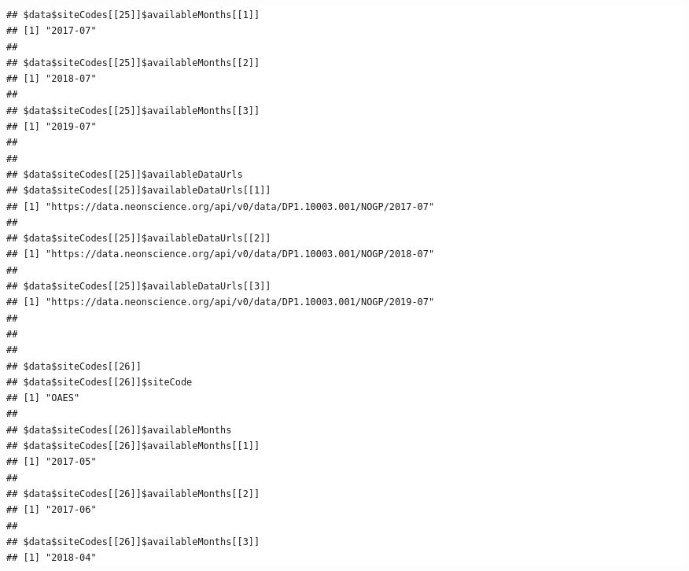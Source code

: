     ## $data$siteCodes[[25]]$availableMonths[[1]]
    ## [1] "2017-07"
    ## 
    ## $data$siteCodes[[25]]$availableMonths[[2]]
    ## [1] "2018-07"
    ## 
    ## $data$siteCodes[[25]]$availableMonths[[3]]
    ## [1] "2019-07"
    ## 
    ## 
    ## $data$siteCodes[[25]]$availableDataUrls
    ## $data$siteCodes[[25]]$availableDataUrls[[1]]
    ## [1] "https://data.neonscience.org/api/v0/data/DP1.10003.001/NOGP/2017-07"
    ## 
    ## $data$siteCodes[[25]]$availableDataUrls[[2]]
    ## [1] "https://data.neonscience.org/api/v0/data/DP1.10003.001/NOGP/2018-07"
    ## 
    ## $data$siteCodes[[25]]$availableDataUrls[[3]]
    ## [1] "https://data.neonscience.org/api/v0/data/DP1.10003.001/NOGP/2019-07"
    ## 
    ## 
    ## 
    ## $data$siteCodes[[26]]
    ## $data$siteCodes[[26]]$siteCode
    ## [1] "OAES"
    ## 
    ## $data$siteCodes[[26]]$availableMonths
    ## $data$siteCodes[[26]]$availableMonths[[1]]
    ## [1] "2017-05"
    ## 
    ## $data$siteCodes[[26]]$availableMonths[[2]]
    ## [1] "2017-06"
    ## 
    ## $data$siteCodes[[26]]$availableMonths[[3]]
    ## [1] "2018-04"